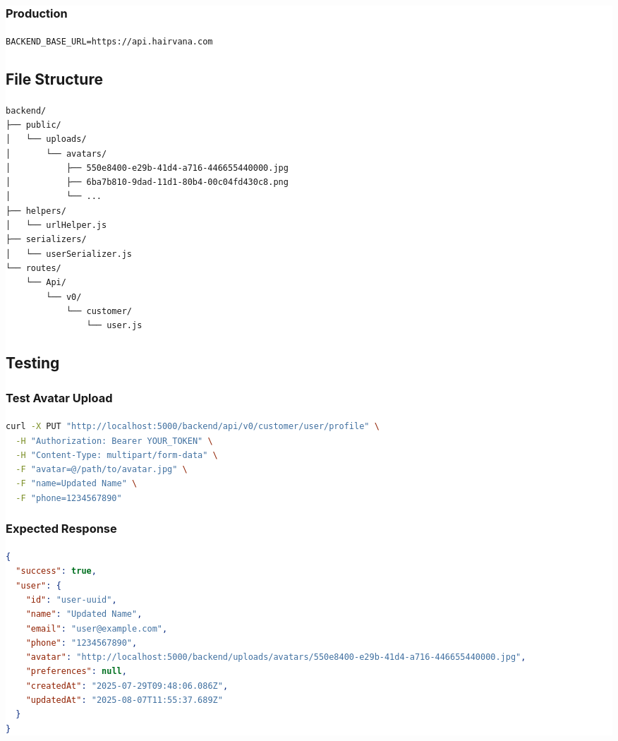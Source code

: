 ### Production
```env
BACKEND_BASE_URL=https://api.hairvana.com
```

## File Structure

```
backend/
├── public/
│   └── uploads/
│       └── avatars/
│           ├── 550e8400-e29b-41d4-a716-446655440000.jpg
│           ├── 6ba7b810-9dad-11d1-80b4-00c04fd430c8.png
│           └── ...
├── helpers/
│   └── urlHelper.js
├── serializers/
│   └── userSerializer.js
└── routes/
    └── Api/
        └── v0/
            └── customer/
                └── user.js
```

## Testing

### Test Avatar Upload
```bash
curl -X PUT "http://localhost:5000/backend/api/v0/customer/user/profile" \
  -H "Authorization: Bearer YOUR_TOKEN" \
  -H "Content-Type: multipart/form-data" \
  -F "avatar=@/path/to/avatar.jpg" \
  -F "name=Updated Name" \
  -F "phone=1234567890"
```

### Expected Response
```json
{
  "success": true,
  "user": {
    "id": "user-uuid",
    "name": "Updated Name",
    "email": "user@example.com",
    "phone": "1234567890",
    "avatar": "http://localhost:5000/backend/uploads/avatars/550e8400-e29b-41d4-a716-446655440000.jpg",
    "preferences": null,
    "createdAt": "2025-07-29T09:48:06.086Z",
    "updatedAt": "2025-08-07T11:55:37.689Z"
  }
}
```
